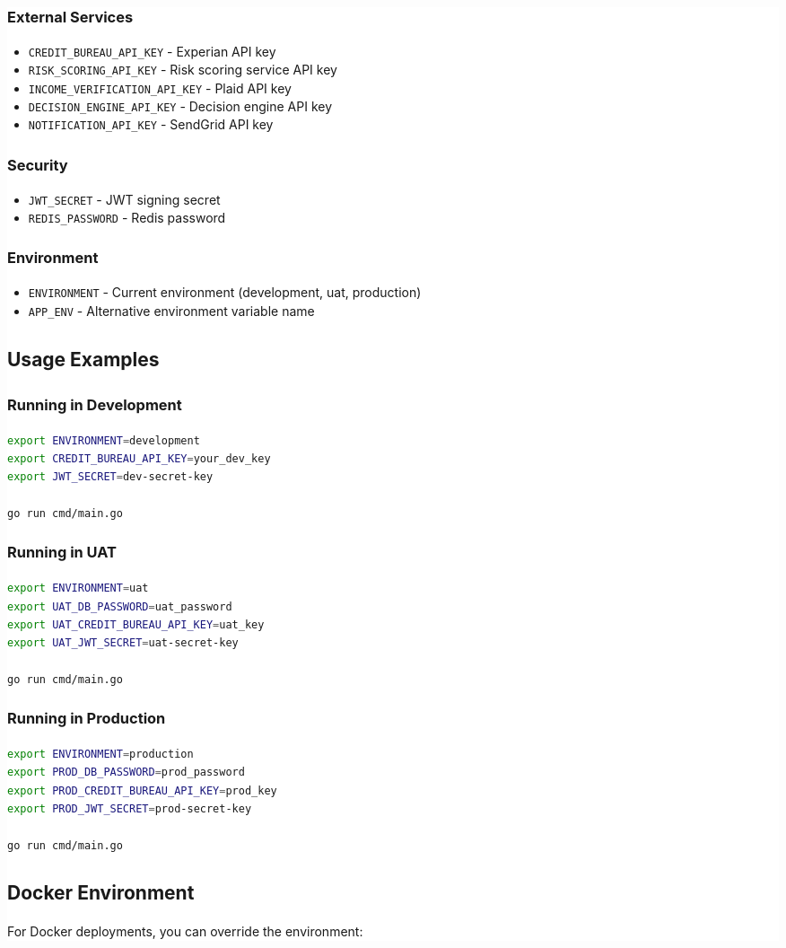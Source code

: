 ### External Services
- `CREDIT_BUREAU_API_KEY` - Experian API key
- `RISK_SCORING_API_KEY` - Risk scoring service API key
- `INCOME_VERIFICATION_API_KEY` - Plaid API key
- `DECISION_ENGINE_API_KEY` - Decision engine API key
- `NOTIFICATION_API_KEY` - SendGrid API key

### Security
- `JWT_SECRET` - JWT signing secret
- `REDIS_PASSWORD` - Redis password

### Environment
- `ENVIRONMENT` - Current environment (development, uat, production)
- `APP_ENV` - Alternative environment variable name

## Usage Examples

### Running in Development
```bash
export ENVIRONMENT=development
export CREDIT_BUREAU_API_KEY=your_dev_key
export JWT_SECRET=dev-secret-key

go run cmd/main.go
```

### Running in UAT
```bash
export ENVIRONMENT=uat
export UAT_DB_PASSWORD=uat_password
export UAT_CREDIT_BUREAU_API_KEY=uat_key
export UAT_JWT_SECRET=uat-secret-key

go run cmd/main.go
```

### Running in Production
```bash
export ENVIRONMENT=production
export PROD_DB_PASSWORD=prod_password
export PROD_CREDIT_BUREAU_API_KEY=prod_key
export PROD_JWT_SECRET=prod-secret-key

go run cmd/main.go
```

## Docker Environment

For Docker deployments, you can override the environment:
